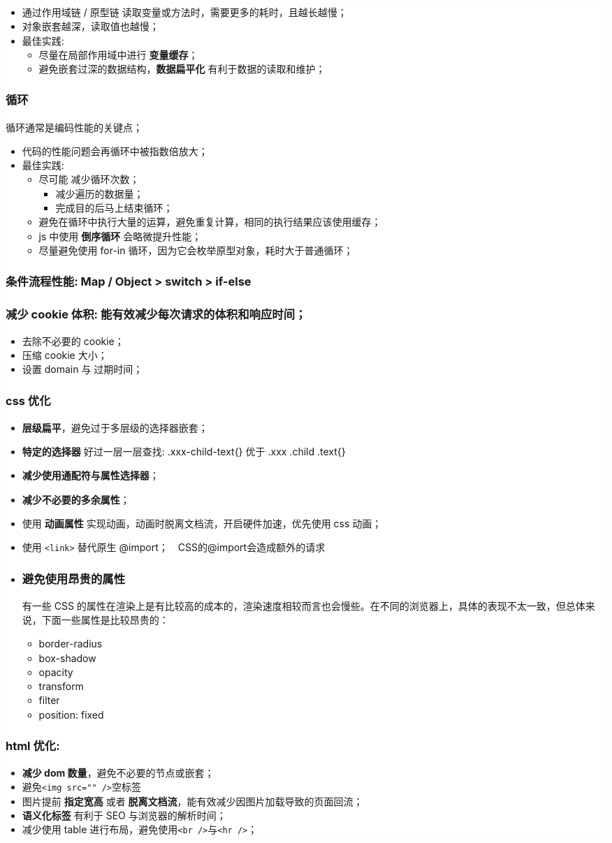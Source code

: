 - 通过作用域链 / 原型链 读取变量或方法时，需要更多的耗时，且越长越慢；
- 对象嵌套越深，读取值也越慢；
- 最佳实践:
  - 尽量在局部作用域中进行 **变量缓存**；
  - 避免嵌套过深的数据结构，**数据扁平化** 有利于数据的读取和维护；

### **循环**

循环通常是编码性能的关键点；

- 代码的性能问题会再循环中被指数倍放大；
- 最佳实践:
  - 尽可能 减少循环次数；
    - 减少遍历的数据量；
    - 完成目的后马上结束循环；
  - 避免在循环中执行大量的运算，避免重复计算，相同的执行结果应该使用缓存；
  - js 中使用 **倒序循环** 会略微提升性能；
  - 尽量避免使用 for-in 循环，因为它会枚举原型对象，耗时大于普通循环；

### **条件流程性能**: Map / Object > switch > if-else

### **减少 cookie 体积**: 能有效减少每次请求的体积和响应时间；

- 去除不必要的 cookie；
- 压缩 cookie 大小；
- 设置 domain 与 过期时间；

### **css 优化**

- **层级扁平**，避免过于多层级的选择器嵌套；

- **特定的选择器** 好过一层一层查找:  .xxx-child-text{} 优于 .xxx .child .text{}

- **减少使用通配符与属性选择器**；

- **减少不必要的多余属性**；

- 使用 **动画属性** 实现动画，动画时脱离文档流，开启硬件加速，优先使用 css 动画；

- 使用 `<link>` 替代原生 @import；　CSS的@import会造成额外的请求

- ### 避免使用昂贵的属性

  有一些 CSS 的属性在渲染上是有比较高的成本的，渲染速度相较而言也会慢些。在不同的浏览器上，具体的表现不太一致，但总体来说，下面一些属性是比较昂贵的：

  - border-radius
  - box-shadow
  - opacity
  - transform
  - filter
  - position: fixed

### **html 优化**:

- **减少 dom 数量**，避免不必要的节点或嵌套；
- 避免`<img src="" />`空标签
- 图片提前 **指定宽高** 或者 **脱离文档流**，能有效减少因图片加载导致的页面回流；
- **语义化标签** 有利于 SEO 与浏览器的解析时间；
- 减少使用 table 进行布局，避免使用`<br />`与`<hr />`；
